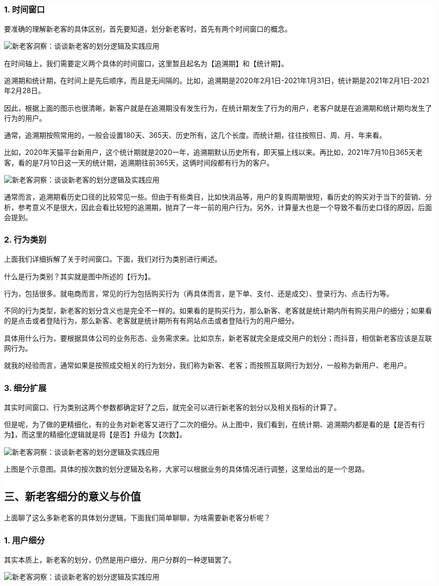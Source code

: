 ### 1\. 时间窗口

要准确的理解新老客的具体区别，首先要知道，划分新老客时，首先有两个时间窗口的概念。

![新老客洞察：谈谈新老客的划分逻辑及实践应用](https://image.yunyingpai.com/wp/2022/04/UAO0aJHjuOhRkLzoX9rx.jpeg)

在时间轴上，我们需要定义两个具体的时间窗口，这里暂且起名为【追溯期】和【统计期】。

追溯期和统计期，在时间上是先后顺序，而且是无间隔的。比如，追溯期是2020年2月1日-2021年1月31日，统计期是2021年2月1日-2021年2月28日。

因此，根据上面的图示也很清晰，新客户就是在追溯期没有发生行为，在统计期发生了行为的用户，老客户就是在追溯期和统计期均发生了行为的用户。

通常，追溯期按照常用的，一般会设置180天、365天、历史所有，这几个长度。而统计期，往往按照日、周、月、年来看。

比如，2020年天猫平台新用户，这个统计期就是2020一年，追溯期默认历史所有，即天猫上线以来。再比如，2021年7月10日365天老客，看的是7月10日这一天的统计期，追溯期往前365天，这俩时间段都有行为的客户。

![新老客洞察：谈谈新老客的划分逻辑及实践应用](https://image.yunyingpai.com/wp/2022/04/W5uuckyQ0kWimQgcjZBw.png)

通常而言，追溯期看历史口径的比较常见一些。但由于有些类目，比如快消品等，用户的复购周期很短，看历史的购买对于当下的营销、分析，参考意义不是很大，因此会看比较短的追溯期，抛弃了一年一前的用户行为。另外，计算量大也是一个导致不看历史口径的原因，后面会提到。

### 2\. 行为类别

上面我们详细拆解了关于时间窗口。下面，我们对行为类别进行阐述。

什么是行为类别？其实就是图中所述的【行为】。

行为，包括很多。就电商而言，常见的行为包括购买行为（再具体而言，是下单、支付、还是成交）、登录行为、点击行为等。

不同的行为类型，新老客的划分含义也是完全不一样的。如果看的是购买行为，那么新客、老客就是统计期内所有购买用户的细分；如果看的是点击或者登陆行为，那么新客、老客就是统计期所有有网站点击或者登陆行为的用户细分。

具体用什么行为，要根据具体公司的业务形态、业务需求来。比如京东，新老客就完全是成交用户的划分；而抖音，相信新老客应该是互联网行为。

就我的经验而言，通常如果是按照成交相关的行为划分，我们称为新客、老客；而按照互联网行为划分，一般称为新用户、老用户。

### 3\. 细分扩展

其实时间窗口、行为类别这两个参数都确定好了之后，就完全可以进行新老客的划分以及相关指标的计算了。

但是呢，为了做的更精细化，有的业务对新老客又进行了二次的细分。从上图中，我们看到，在统计期、追溯期内都是看的是【是否有行为】，而这里的精细化逻辑就是将【是否】升级为【次数】。

![新老客洞察：谈谈新老客的划分逻辑及实践应用](https://image.yunyingpai.com/wp/2022/04/tKg3QYwg3oEsbdBmTmIK.png)

上图是个示意图。具体的按次数的划分逻辑及名称，大家可以根据业务的具体情况进行调整，这里给出的是一个思路。

## 三、新老客细分的意义与价值

上面聊了这么多新老客的具体划分逻辑，下面我们简单聊聊，为啥需要新老客分析呢？

### 1\. 用户细分

其实本质上，新老客的划分，仍然是用户细分、用户分群的一种逻辑罢了。

![新老客洞察：谈谈新老客的划分逻辑及实践应用](https://image.yunyingpai.com/wp/2022/04/RnclVLy70UDt5R9nTXxu.jpeg)
